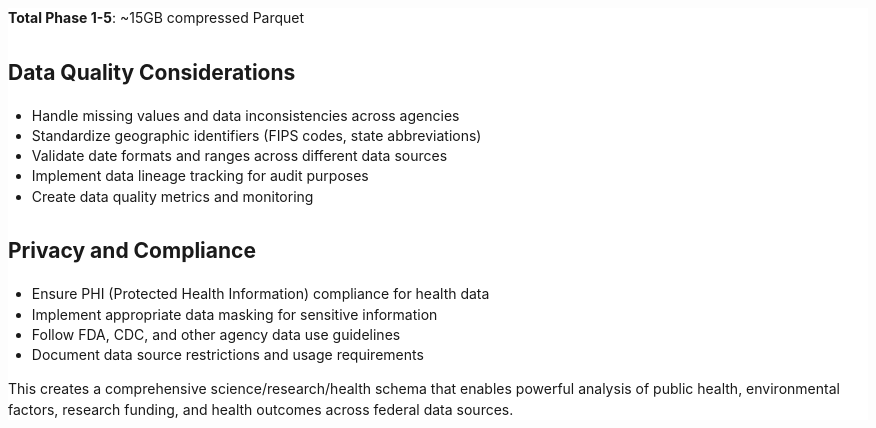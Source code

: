 **Total Phase 1-5**: ~15GB compressed Parquet

## Data Quality Considerations
- Handle missing values and data inconsistencies across agencies
- Standardize geographic identifiers (FIPS codes, state abbreviations)
- Validate date formats and ranges across different data sources
- Implement data lineage tracking for audit purposes
- Create data quality metrics and monitoring

## Privacy and Compliance
- Ensure PHI (Protected Health Information) compliance for health data
- Implement appropriate data masking for sensitive information
- Follow FDA, CDC, and other agency data use guidelines
- Document data source restrictions and usage requirements

This creates a comprehensive science/research/health schema that enables powerful analysis of public health, environmental factors, research funding, and health outcomes across federal data sources.
